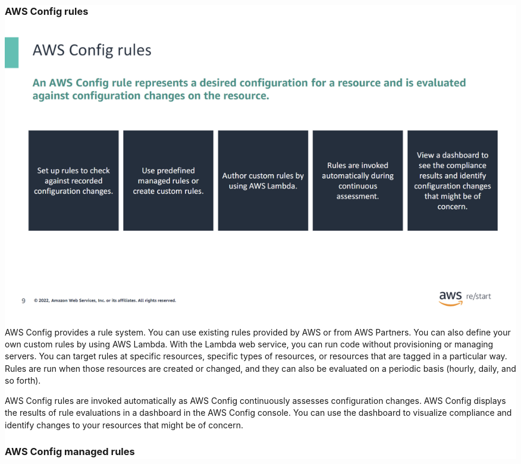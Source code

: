 ### AWS Config rules

![AWS Config rules](../../../assets/security/aws_config/rules.png)

AWS Config provides a rule system. You can use existing rules provided by AWS or from AWS Partners. You can also define your own custom rules by using AWS Lambda. With the Lambda web service, you can run code without provisioning or managing servers. You can target rules at specific resources, specific types of resources, or resources that are tagged in a particular way. Rules are run when those resources are created or changed, and they can also be evaluated on a periodic basis (hourly, daily, and so forth).

AWS Config rules are invoked automatically as AWS Config continuously assesses configuration changes. AWS Config displays the results of rule evaluations in a dashboard in the AWS Config console. You can use the dashboard to visualize compliance and identify changes to your resources that might be of concern.

### AWS Config managed rules
